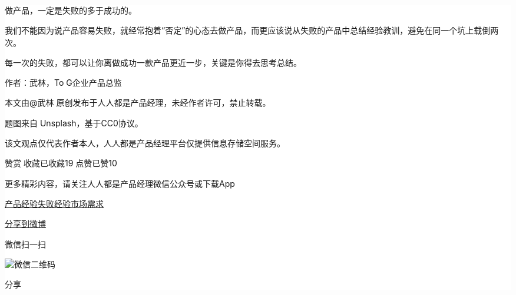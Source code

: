 做产品，一定是失败的多于成功的。

我们不能因为说产品容易失败，就经常抱着“否定”的心态去做产品，而更应该说从失败的产品中总结经验教训，避免在同一个坑上载倒两次。

每一次的失败，都可以让你离做成功一款产品更近一步，关键是你得去思考总结。

作者：武林，To G企业产品总监

本文由@武林 原创发布于人人都是产品经理，未经作者许可，禁止转载。

题图来自 Unsplash，基于CC0协议。

该文观点仅代表作者本人，人人都是产品经理平台仅提供信息存储空间服务。

赞赏 收藏已收藏19 点赞已赞10

更多精彩内容，请关注人人都是产品经理微信公众号或下载App

[产品经验](https://www.woshipm.com/tag/%e4%ba%a7%e5%93%81%e7%bb%8f%e9%aa%8c)[失败经验](https://www.woshipm.com/tag/%e5%a4%b1%e8%b4%a5%e7%bb%8f%e9%aa%8c)[市场需求](https://www.woshipm.com/tag/%e5%b8%82%e5%9c%ba%e9%9c%80%e6%b1%82)

[分享到微博](https://service.weibo.com/share/share.php?appkey=2775287854&title=从死掉的产品中总结出来的三个失败经验&url=https://www.woshipm.com/zhichang/6025410.html&pic=https://image.woshipm.com/2023/04/17/b3b34514-dcf5-11ed-ab4d-00163e0b5ff3.png)

微信扫一扫

![微信二维码](https://api.pwmqr.com/qrcode/create/?url=https://www.woshipm.com/zhichang/6025410.html)

分享